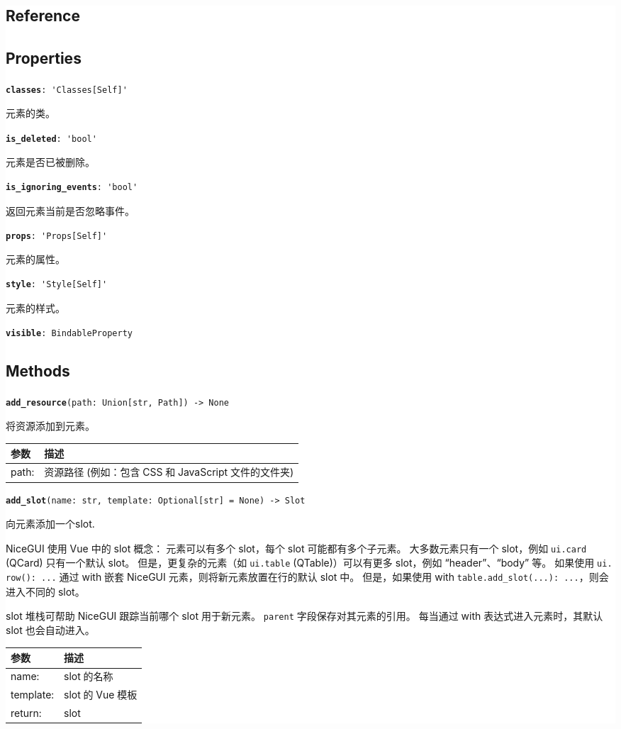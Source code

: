 ## Reference

## Properties

**`classes`**`: 'Classes[Self]'`

元素的类。

**`is_deleted`**`: 'bool'`

元素是否已被删除。

**`is_ignoring_events`**`: 'bool'`

返回元素当前是否忽略事件。

**`props`**`: 'Props[Self]'`

元素的属性。

**`style`**`: 'Style[Self]'`

元素的样式。

**`visible`**`: BindableProperty`

## Methods

**`add_resource`**`(path: Union[str, Path]) -> None`

将资源添加到元素。

| 参数      | 描述                                    |
| :-------- | :-------------------------------------- |
| path: | 资源路径 (例如：包含 CSS 和 JavaScript 文件的文件夹) |

**`add_slot`**`(name: str, template: Optional[str] = None) -> Slot`

向元素添加一个slot.

NiceGUI 使用 Vue 中的 slot 概念：
元素可以有多个 slot，每个 slot 可能都有多个子元素。
大多数元素只有一个 slot，例如 `ui.card` (QCard) 只有一个默认 slot。
但是，更复杂的元素（如 `ui.table` (QTable)）可以有更多 slot，例如 “header”、“body” 等。
如果使用 `ui.row(): ...` 通过 with 嵌套 NiceGUI 元素，则将新元素放置在行的默认 slot 中。
但是，如果使用 with `table.add_slot(...): ...`，则会进入不同的 slot。

slot 堆栈可帮助 NiceGUI 跟踪当前哪个 slot 用于新元素。
`parent` 字段保存对其元素的引用。
每当通过 with 表达式进入元素时，其默认 slot 也会自动进入。

| 参数       | 描述                |
| :--------- | :------------------ |
| name:      | slot 的名称         |
| template:  | slot 的 Vue 模板     |
| return:    | slot                |
